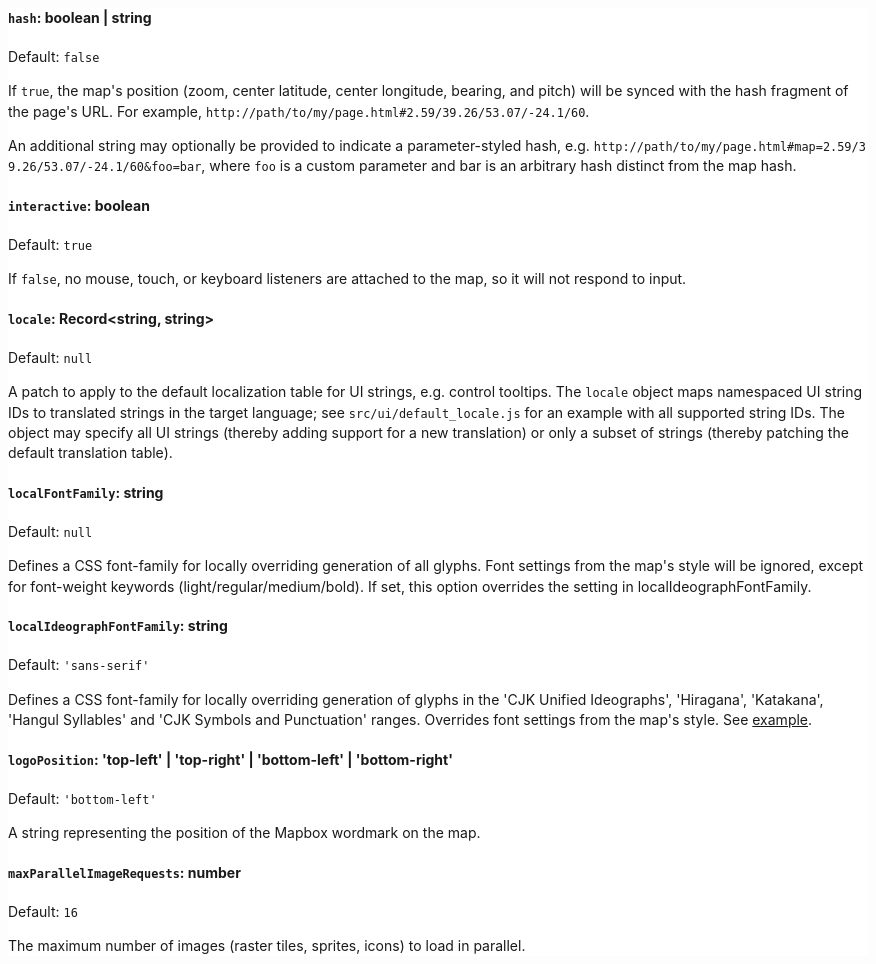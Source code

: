 #### `hash`: boolean | string

Default: `false`

If `true`, the map's position (zoom, center latitude, center longitude, bearing, and pitch) will be synced with the hash fragment of the page's URL.
For example, `http://path/to/my/page.html#2.59/39.26/53.07/-24.1/60`.

An additional string may optionally be provided to indicate a parameter-styled hash,
e.g. `http://path/to/my/page.html#map=2.59/39.26/53.07/-24.1/60&foo=bar`, where `foo` is a custom parameter and bar is an arbitrary hash distinct from the map hash.

#### `interactive`: boolean

Default: `true`

If `false`, no mouse, touch, or keyboard listeners are attached to the map, so it will not respond to input.

#### `locale`: Record\<string, string\>

Default: `null`

A patch to apply to the default localization table for UI strings, e.g. control tooltips.
The `locale` object maps namespaced UI string IDs to translated strings in the target language; see `src/ui/default_locale.js` for an example with all supported string IDs.
The object may specify all UI strings (thereby adding support for a new translation) or only a subset of strings (thereby patching the default translation table).

#### `localFontFamily`: string

Default: `null`

Defines a CSS font-family for locally overriding generation of all glyphs. Font settings from the map's style will be ignored, except for font-weight keywords (light/regular/medium/bold). If set, this option overrides the setting in localIdeographFontFamily.

#### `localIdeographFontFamily`: string

Default: `'sans-serif'`

Defines a CSS font-family for locally overriding generation of glyphs in the 'CJK Unified Ideographs', 'Hiragana', 'Katakana', 'Hangul Syllables' and 'CJK Symbols and Punctuation' ranges. Overrides font settings from the map's style. See [example](https://www.mapbox.com/mapbox-gl-js/example/local-ideographs).

#### `logoPosition`: 'top-left' | 'top-right' | 'bottom-left' | 'bottom-right'

Default: `'bottom-left'`

A string representing the position of the Mapbox wordmark on the map.

#### `maxParallelImageRequests`: number

Default: `16`

The maximum number of images (raster tiles, sprites, icons) to load in parallel.
